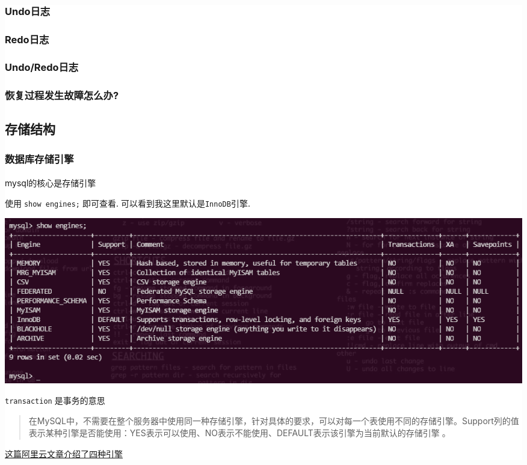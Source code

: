 

### Undo日志



### Redo日志

### Undo/Redo日志

### 恢复过程发生故障怎么办?













## 存储结构

### 数据库存储引擎

mysql的核心是存储引擎

使用 `show engines;` 即可查看. 可以看到我这里默认是`InnoDB`引擎. 

![image-20200423103108990](assets/image-20200423103108990.png)

`transaction` 是事务的意思

> 在MySQL中，不需要在整个服务器中使用同一种存储引擎，针对具体的要求，可以对每一个表使用不同的存储引擎。Support列的值表示某种引擎是否能使用：YES表示可以使用、NO表示不能使用、DEFAULT表示该引擎为当前默认的存储引擎 。

[这篇阿里云文章介绍了四种引擎](https://yq.aliyun.com/articles/636314)
